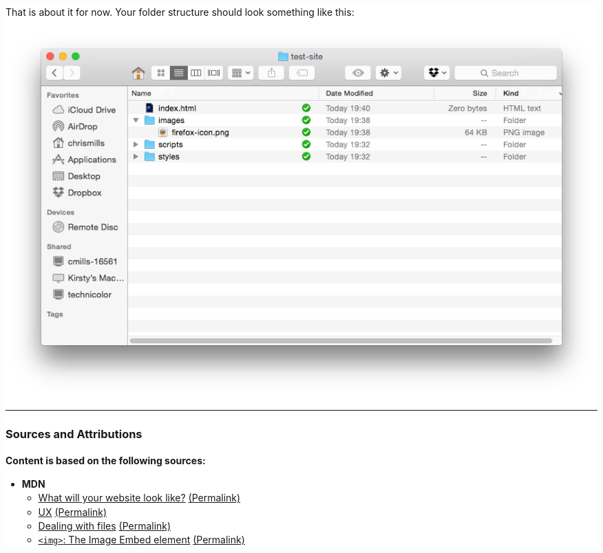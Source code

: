That is about it for now. Your folder structure should look something like this:

![A file structure in macOS finder, showing an images folder with an image in, empty scripts and styles folders, and an index.html file](assets/file-structure.png)

---

### Sources and Attributions

**Content is based on the following sources:**

- **MDN**
    - [What will your website look like?](https://developer.mozilla.org/en-US/docs/Learn/Getting_started_with_the_web/What_will_your_website_look_like) [(Permalink)](https://github.com/mdn/content/blob/10387e1345e60f93e939b873e953b8ae85557362/files/en-us/learn/getting_started_with_the_web/what_will_your_website_look_like/index.md)
    - [UX](https://developer.mozilla.org/en-US/docs/Glossary/UX) [(Permalink)](https://github.com/mdn/content/blob/10387e1345e60f93e939b873e953b8ae85557362/files/en-us/glossary/ux/index.md)
    - [Dealing with files](https://developer.mozilla.org/en-US/docs/Learn/Getting_started_with_the_web/Dealing_with_files) [(Permalink)](https://github.com/mdn/content/blob/5ce6d5b38ec46374bbbf50b84b6105b5d1750911/files/en-us/learn/getting_started_with_the_web/dealing_with_files/index.md)
    - [`<img>`: The Image Embed element](https://developer.mozilla.org/en-US/docs/Web/HTML/Element/img#authoring_meaningful_alternate_descriptions) [(Permalink)](https://github.com/mdn/content/blob/5ce6d5b38ec46374bbbf50b84b6105b5d1750911/files/en-us/web/html/element/img/index.md)